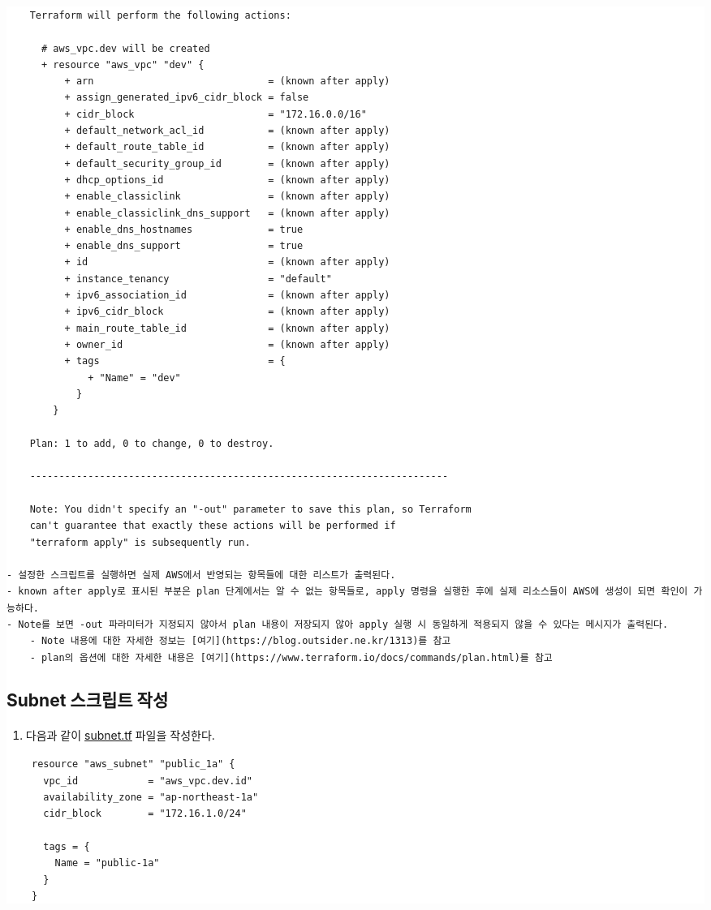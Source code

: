        Terraform will perform the following actions:
        
          # aws_vpc.dev will be created
          + resource "aws_vpc" "dev" {
              + arn                              = (known after apply)
              + assign_generated_ipv6_cidr_block = false
              + cidr_block                       = "172.16.0.0/16"
              + default_network_acl_id           = (known after apply)
              + default_route_table_id           = (known after apply)
              + default_security_group_id        = (known after apply)
              + dhcp_options_id                  = (known after apply)
              + enable_classiclink               = (known after apply)
              + enable_classiclink_dns_support   = (known after apply)
              + enable_dns_hostnames             = true
              + enable_dns_support               = true
              + id                               = (known after apply)
              + instance_tenancy                 = "default"
              + ipv6_association_id              = (known after apply)
              + ipv6_cidr_block                  = (known after apply)
              + main_route_table_id              = (known after apply)
              + owner_id                         = (known after apply)
              + tags                             = {
                  + "Name" = "dev"
                }
            }
        
        Plan: 1 to add, 0 to change, 0 to destroy.
        
        ------------------------------------------------------------------------
        
        Note: You didn't specify an "-out" parameter to save this plan, so Terraform
        can't guarantee that exactly these actions will be performed if
        "terraform apply" is subsequently run.

    - 설정한 스크립트를 실행하면 실제 AWS에서 반영되는 항목들에 대한 리스트가 출력된다.
    - known after apply로 표시된 부분은 plan 단계에서는 알 수 없는 항목들로, apply 명령을 실행한 후에 실제 리소스들이 AWS에 생성이 되면 확인이 가능하다.
    - Note를 보면 -out 파라미터가 지정되지 않아서 plan 내용이 저장되지 않아 apply 실행 시 동일하게 적용되지 않을 수 있다는 메시지가 출력된다.
        - Note 내용에 대한 자세한 정보는 [여기](https://blog.outsider.ne.kr/1313)를 참고
        - plan의 옵션에 대한 자세한 내용은 [여기](https://www.terraform.io/docs/commands/plan.html)를 참고

## Subnet 스크립트 작성

1. 다음과 같이 [subnet.tf](http://subnet.tf) 파일을 작성한다.

        resource "aws_subnet" "public_1a" {
          vpc_id            = "aws_vpc.dev.id"
          availability_zone = "ap-northeast-1a"
          cidr_block        = "172.16.1.0/24"
        
          tags = {
            Name = "public-1a"
          }
        }
        